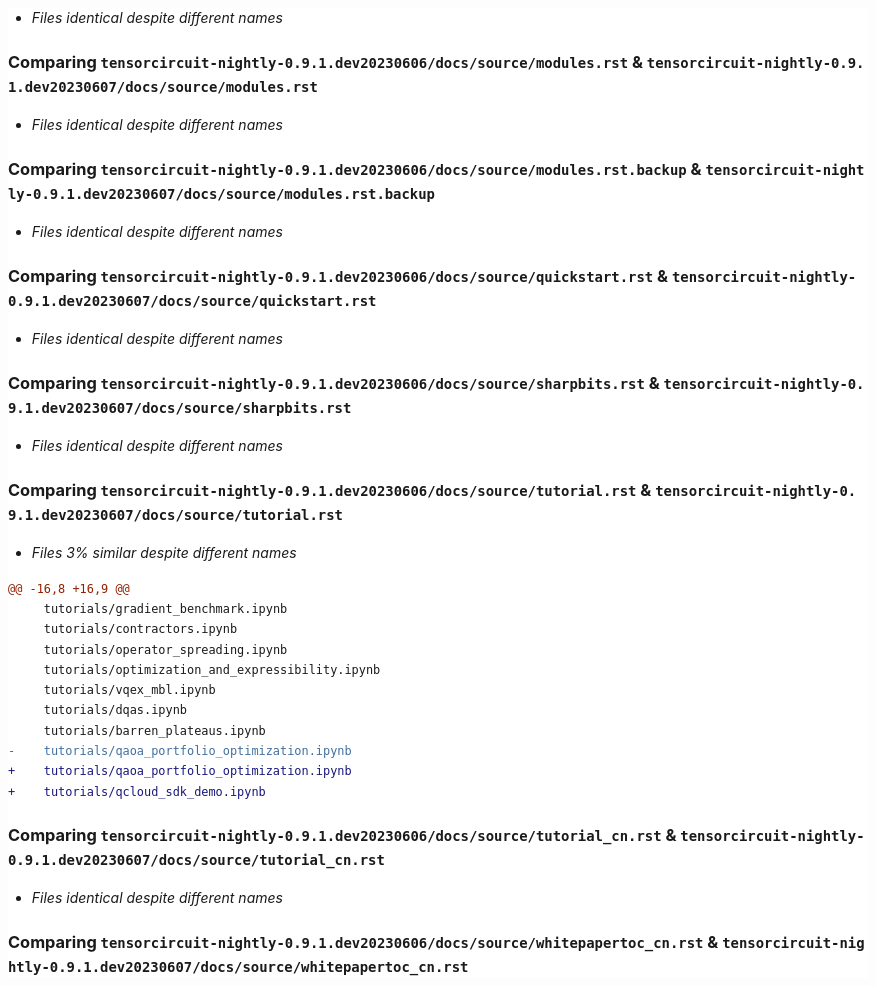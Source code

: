  * *Files identical despite different names*

### Comparing `tensorcircuit-nightly-0.9.1.dev20230606/docs/source/modules.rst` & `tensorcircuit-nightly-0.9.1.dev20230607/docs/source/modules.rst`

 * *Files identical despite different names*

### Comparing `tensorcircuit-nightly-0.9.1.dev20230606/docs/source/modules.rst.backup` & `tensorcircuit-nightly-0.9.1.dev20230607/docs/source/modules.rst.backup`

 * *Files identical despite different names*

### Comparing `tensorcircuit-nightly-0.9.1.dev20230606/docs/source/quickstart.rst` & `tensorcircuit-nightly-0.9.1.dev20230607/docs/source/quickstart.rst`

 * *Files identical despite different names*

### Comparing `tensorcircuit-nightly-0.9.1.dev20230606/docs/source/sharpbits.rst` & `tensorcircuit-nightly-0.9.1.dev20230607/docs/source/sharpbits.rst`

 * *Files identical despite different names*

### Comparing `tensorcircuit-nightly-0.9.1.dev20230606/docs/source/tutorial.rst` & `tensorcircuit-nightly-0.9.1.dev20230607/docs/source/tutorial.rst`

 * *Files 3% similar despite different names*

```diff
@@ -16,8 +16,9 @@
     tutorials/gradient_benchmark.ipynb
     tutorials/contractors.ipynb
     tutorials/operator_spreading.ipynb
     tutorials/optimization_and_expressibility.ipynb
     tutorials/vqex_mbl.ipynb
     tutorials/dqas.ipynb
     tutorials/barren_plateaus.ipynb
-    tutorials/qaoa_portfolio_optimization.ipynb
+    tutorials/qaoa_portfolio_optimization.ipynb
+    tutorials/qcloud_sdk_demo.ipynb
```

### Comparing `tensorcircuit-nightly-0.9.1.dev20230606/docs/source/tutorial_cn.rst` & `tensorcircuit-nightly-0.9.1.dev20230607/docs/source/tutorial_cn.rst`

 * *Files identical despite different names*

### Comparing `tensorcircuit-nightly-0.9.1.dev20230606/docs/source/whitepapertoc_cn.rst` & `tensorcircuit-nightly-0.9.1.dev20230607/docs/source/whitepapertoc_cn.rst`
